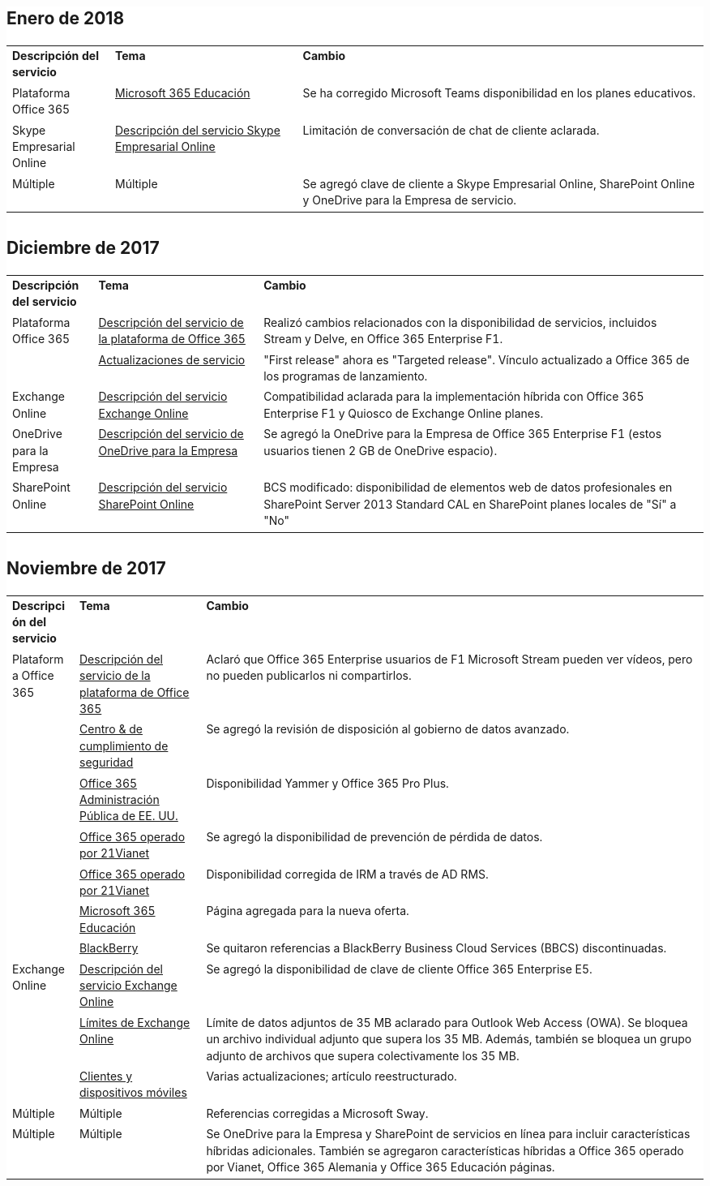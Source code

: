 ## <a name="january-2018"></a>Enero de 2018

||||
|:-----|:-----|:-----|
|**Descripción del servicio** <br/> |**Tema** <br/> |**Cambio** <br/> |
|Plataforma Office 365  <br/> |[Microsoft 365 Educación](office-365-platform-service-description/microsoft-365-education.md) <br/> |Se ha corregido Microsoft Teams disponibilidad en los planes educativos.  <br/> |
|Skype Empresarial Online  <br/> |[Descripción del servicio Skype Empresarial Online](skype-for-business-online-service-description/skype-for-business-online-service-description.md) <br/> |Limitación de conversación de chat de cliente aclarada.  <br/> |
|Múltiple  <br/> |Múltiple  <br/> |Se agregó clave de cliente a Skype Empresarial Online, SharePoint Online y OneDrive para la Empresa de servicio.  <br/> |
   
## <a name="december-2017"></a>Diciembre de 2017

||||
|:-----|:-----|:-----|
|**Descripción del servicio** <br/> |**Tema** <br/> |**Cambio** <br/> |
|Plataforma Office 365  <br/> |[Descripción del servicio de la plataforma de Office 365](office-365-platform-service-description/office-365-platform-service-description.md) <br/> |Realizó cambios relacionados con la disponibilidad de servicios, incluidos Stream y Delve, en Office 365 Enterprise F1.  <br/> |
||[Actualizaciones de servicio](office-365-platform-service-description/service-updates.md) <br/> |"First release" ahora es "Targeted release". Vínculo actualizado a Office 365 de los programas de lanzamiento.  <br/> |
|Exchange Online  <br/> |[Descripción del servicio Exchange Online](exchange-online-service-description/exchange-online-service-description.md) <br/> |Compatibilidad aclarada para la implementación híbrida con Office 365 Enterprise F1 y Quiosco de Exchange Online planes.  <br/> |
|OneDrive para la Empresa  <br/> |[Descripción del servicio de OneDrive para la Empresa](onedrive-for-business-service-description.md) <br/> |Se agregó la OneDrive para la Empresa de Office 365 Enterprise F1 (estos usuarios tienen 2 GB de OneDrive espacio).  <br/> |
|SharePoint Online  <br/> |[Descripción del servicio SharePoint Online](sharepoint-online-service-description/sharepoint-online-service-description.md) <br/> |BCS modificado: disponibilidad de elementos web de datos profesionales en SharePoint Server 2013 Standard CAL en SharePoint planes locales de "Sí" a "No"  <br/> |
   
## <a name="november-2017"></a>Noviembre de 2017

||||
|:-----|:-----|:-----|
|**Descripción del servicio** <br/> |**Tema** <br/> |**Cambio** <br/> |
|Plataforma Office 365  <br/> |[Descripción del servicio de la plataforma de Office 365](office-365-platform-service-description/office-365-platform-service-description.md) <br/> |Aclaró que Office 365 Enterprise usuarios de F1 Microsoft Stream pueden ver vídeos, pero no pueden publicarlos ni compartirlos.  <br/> |
||[Centro &amp; de cumplimiento de seguridad](office-365-platform-service-description/office-365-securitycompliance-center.md) <br/> |Se agregó la revisión de disposición al gobierno de datos avanzado.  <br/> |
||[Office 365 Administración Pública de EE. UU.](office-365-platform-service-description/office-365-us-government/office-365-us-government.md) <br/> |Disponibilidad Yammer y Office 365 Pro Plus.  <br/> |
||[Office 365 operado por 21Vianet](office-365-platform-service-description/office-365-operated-by-21vianet.md) <br/> |Se agregó la disponibilidad de prevención de pérdida de datos.  <br/> |
||[Office 365 operado por 21Vianet](office-365-platform-service-description/office-365-operated-by-21vianet.md) <br/> |Disponibilidad corregida de IRM a través de AD RMS.  <br/> |
||[Microsoft 365 Educación](office-365-platform-service-description/microsoft-365-education.md) <br/> |Página agregada para la nueva oferta.  <br/> |
||[BlackBerry](office-365-platform-service-description/blackberry.md) <br/> |Se quitaron referencias a BlackBerry Business Cloud Services (BBCS) discontinuadas.  <br/> |
|Exchange Online  <br/> |[Descripción del servicio Exchange Online](exchange-online-service-description/exchange-online-service-description.md) <br/> |Se agregó la disponibilidad de clave de cliente Office 365 Enterprise E5.  <br/> |
||[Límites de Exchange Online](exchange-online-service-description/exchange-online-limits.md) <br/> |Límite de datos adjuntos de 35 MB aclarado para Outlook Web Access (OWA). Se bloquea un archivo individual adjunto que supera los 35 MB. Además, también se bloquea un grupo adjunto de archivos que supera colectivamente los 35 MB.  <br/> |
||[Clientes y dispositivos móviles](exchange-online-service-description/clients-and-mobile-devices.md) <br/> |Varias actualizaciones; artículo reestructurado.  <br/> |
|Múltiple  <br/> |Múltiple  <br/> |Referencias corregidas a Microsoft Sway.  <br/> |
|Múltiple  <br/> |Múltiple  <br/> |Se OneDrive para la Empresa y SharePoint de servicios en línea para incluir características híbridas adicionales. También se agregaron características híbridas a Office 365 operado por Vianet, Office 365 Alemania y Office 365 Educación páginas.  <br/> |
   